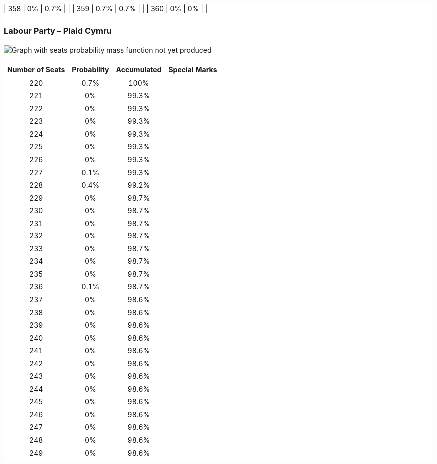 | 358 | 0% | 0.7% |  |
| 359 | 0.7% | 0.7% |  |
| 360 | 0% | 0% |  |

### Labour Party – Plaid Cymru

![Graph with seats probability mass function not yet produced](2018-06-24-ICMResearch-coalitions-seats-pmf-lab–pc.png "Seats Probability Mass Function")

| Number of Seats | Probability | Accumulated | Special Marks |
|:---------------:|:-----------:|:-----------:|:-------------:|
| 220 | 0.7% | 100% |  |
| 221 | 0% | 99.3% |  |
| 222 | 0% | 99.3% |  |
| 223 | 0% | 99.3% |  |
| 224 | 0% | 99.3% |  |
| 225 | 0% | 99.3% |  |
| 226 | 0% | 99.3% |  |
| 227 | 0.1% | 99.3% |  |
| 228 | 0.4% | 99.2% |  |
| 229 | 0% | 98.7% |  |
| 230 | 0% | 98.7% |  |
| 231 | 0% | 98.7% |  |
| 232 | 0% | 98.7% |  |
| 233 | 0% | 98.7% |  |
| 234 | 0% | 98.7% |  |
| 235 | 0% | 98.7% |  |
| 236 | 0.1% | 98.7% |  |
| 237 | 0% | 98.6% |  |
| 238 | 0% | 98.6% |  |
| 239 | 0% | 98.6% |  |
| 240 | 0% | 98.6% |  |
| 241 | 0% | 98.6% |  |
| 242 | 0% | 98.6% |  |
| 243 | 0% | 98.6% |  |
| 244 | 0% | 98.6% |  |
| 245 | 0% | 98.6% |  |
| 246 | 0% | 98.6% |  |
| 247 | 0% | 98.6% |  |
| 248 | 0% | 98.6% |  |
| 249 | 0% | 98.6% |  |